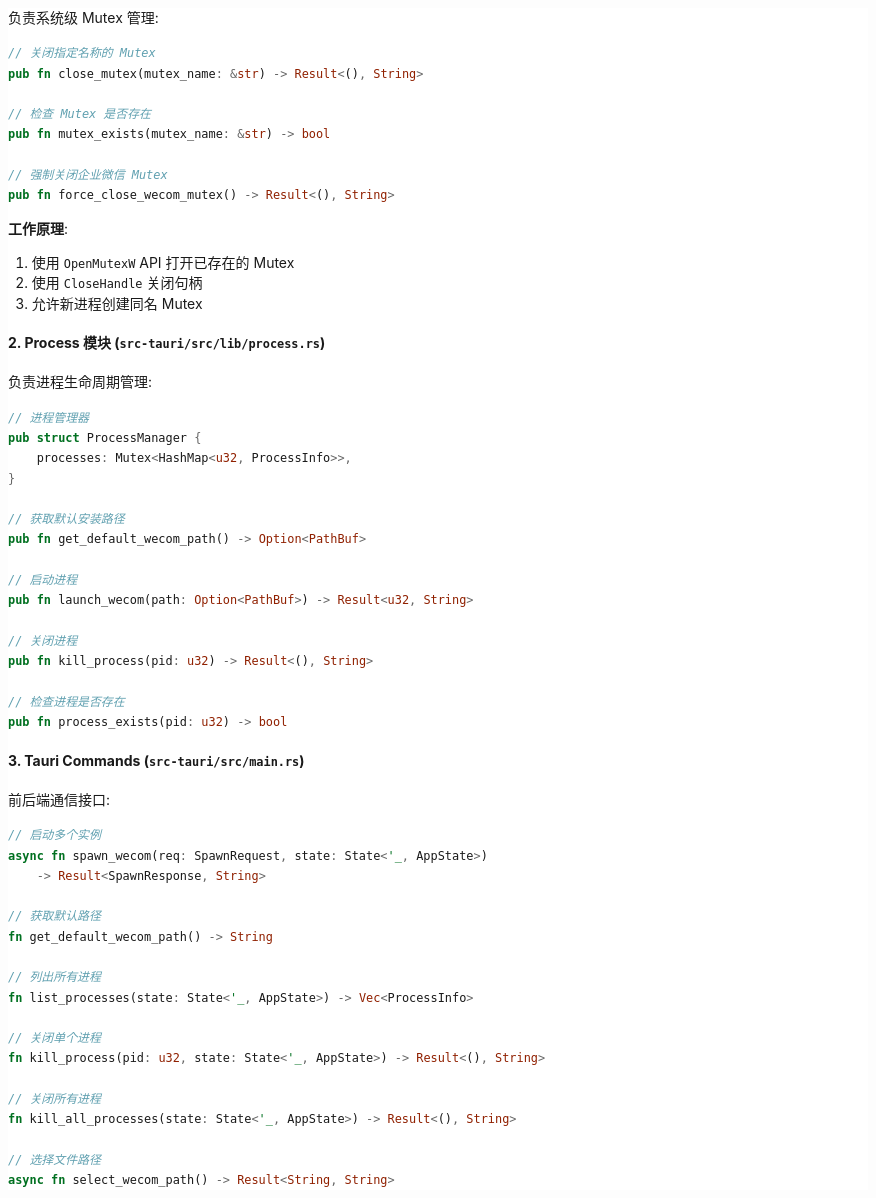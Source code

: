 负责系统级 Mutex 管理:

```rust
// 关闭指定名称的 Mutex
pub fn close_mutex(mutex_name: &str) -> Result<(), String>

// 检查 Mutex 是否存在
pub fn mutex_exists(mutex_name: &str) -> bool

// 强制关闭企业微信 Mutex
pub fn force_close_wecom_mutex() -> Result<(), String>
```

**工作原理**:
1. 使用 `OpenMutexW` API 打开已存在的 Mutex
2. 使用 `CloseHandle` 关闭句柄
3. 允许新进程创建同名 Mutex

#### 2. Process 模块 (`src-tauri/src/lib/process.rs`)

负责进程生命周期管理:

```rust
// 进程管理器
pub struct ProcessManager {
    processes: Mutex<HashMap<u32, ProcessInfo>>,
}

// 获取默认安装路径
pub fn get_default_wecom_path() -> Option<PathBuf>

// 启动进程
pub fn launch_wecom(path: Option<PathBuf>) -> Result<u32, String>

// 关闭进程
pub fn kill_process(pid: u32) -> Result<(), String>

// 检查进程是否存在
pub fn process_exists(pid: u32) -> bool
```

#### 3. Tauri Commands (`src-tauri/src/main.rs`)

前后端通信接口:

```rust
// 启动多个实例
async fn spawn_wecom(req: SpawnRequest, state: State<'_, AppState>)
    -> Result<SpawnResponse, String>

// 获取默认路径
fn get_default_wecom_path() -> String

// 列出所有进程
fn list_processes(state: State<'_, AppState>) -> Vec<ProcessInfo>

// 关闭单个进程
fn kill_process(pid: u32, state: State<'_, AppState>) -> Result<(), String>

// 关闭所有进程
fn kill_all_processes(state: State<'_, AppState>) -> Result<(), String>

// 选择文件路径
async fn select_wecom_path() -> Result<String, String>
```
